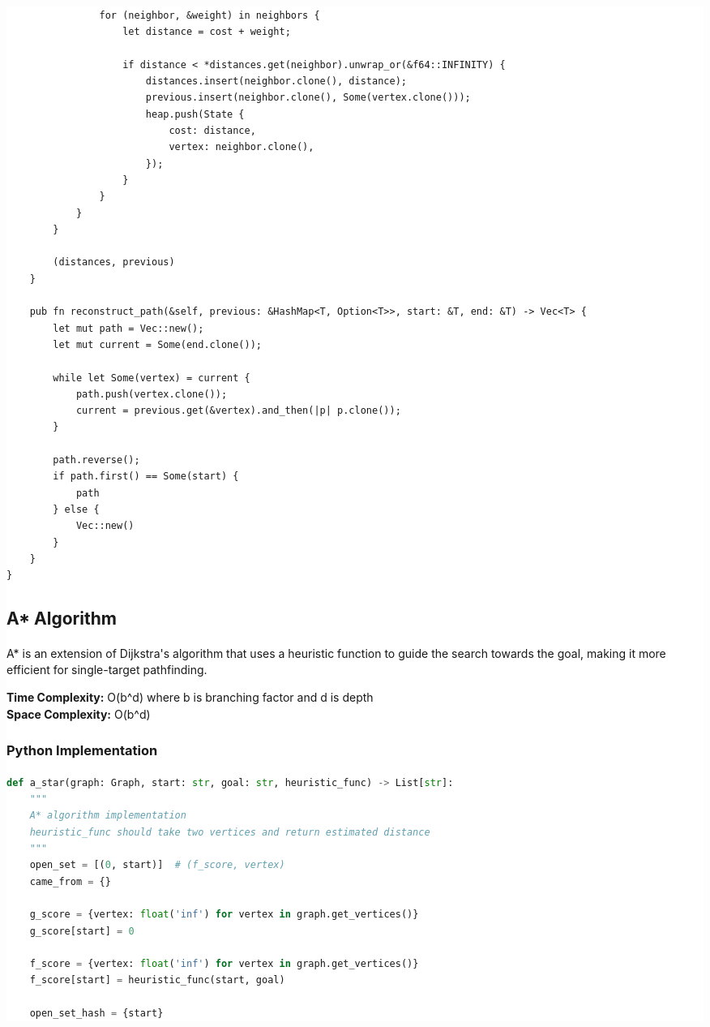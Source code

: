 ```
                for (neighbor, &weight) in neighbors {
                    let distance = cost + weight;
                    
                    if distance < *distances.get(neighbor).unwrap_or(&f64::INFINITY) {
                        distances.insert(neighbor.clone(), distance);
                        previous.insert(neighbor.clone(), Some(vertex.clone()));
                        heap.push(State {
                            cost: distance,
                            vertex: neighbor.clone(),
                        });
                    }
                }
            }
        }
        
        (distances, previous)
    }
    
    pub fn reconstruct_path(&self, previous: &HashMap<T, Option<T>>, start: &T, end: &T) -> Vec<T> {
        let mut path = Vec::new();
        let mut current = Some(end.clone());
        
        while let Some(vertex) = current {
            path.push(vertex.clone());
            current = previous.get(&vertex).and_then(|p| p.clone());
        }
        
        path.reverse();
        if path.first() == Some(start) {
            path
        } else {
            Vec::new()
        }
    }
}
```

## A* Algorithm

A* is an extension of Dijkstra's algorithm that uses a heuristic function to guide the search towards the goal, making it more efficient for single-target pathfinding.

**Time Complexity:** O(b^d) where b is branching factor and d is depth  
**Space Complexity:** O(b^d)

### Python Implementation

```python
def a_star(graph: Graph, start: str, goal: str, heuristic_func) -> List[str]:
    """
    A* algorithm implementation
    heuristic_func should take two vertices and return estimated distance
    """
    open_set = [(0, start)]  # (f_score, vertex)
    came_from = {}
    
    g_score = {vertex: float('inf') for vertex in graph.get_vertices()}
    g_score[start] = 0
    
    f_score = {vertex: float('inf') for vertex in graph.get_vertices()}
    f_score[start] = heuristic_func(start, goal)
    
    open_set_hash = {start}
```